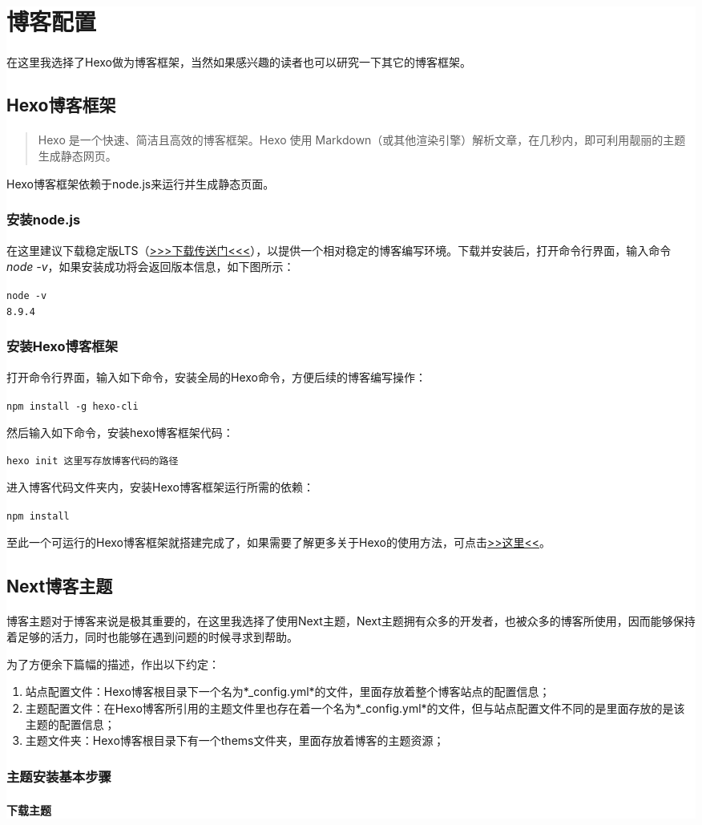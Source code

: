# 博客配置

在这里我选择了Hexo做为博客框架，当然如果感兴趣的读者也可以研究一下其它的博客框架。

## Hexo博客框架

> Hexo 是一个快速、简洁且高效的博客框架。Hexo 使用 Markdown（或其他渲染引擎）解析文章，在几秒内，即可利用靓丽的主题生成静态网页。

Hexo博客框架依赖于node.js来运行并生成静态页面。

### 安装node.js

在这里建议下载稳定版LTS（[>>>下载传送门<<<](https://nodejs.org/en/)），以提供一个相对稳定的博客编写环境。下载并安装后，打开命令行界面，输入命令*node -v*，如果安装成功将会返回版本信息，如下图所示：

``` shell
node -v
8.9.4
```

### 安装Hexo博客框架

打开命令行界面，输入如下命令，安装全局的Hexo命令，方便后续的博客编写操作：

``` shell
npm install -g hexo-cli
```

然后输入如下命令，安装hexo博客框架代码：

``` shell
hexo init 这里写存放博客代码的路径
```

进入博客代码文件夹内，安装Hexo博客框架运行所需的依赖：

``` shell
npm install
```

至此一个可运行的Hexo博客框架就搭建完成了，如果需要了解更多关于Hexo的使用方法，可点击[>>这里<<](https://hexo.io/zh-cn/docs/setup.html)。

## Next博客主题

博客主题对于博客来说是极其重要的，在这里我选择了使用Next主题，Next主题拥有众多的开发者，也被众多的博客所使用，因而能够保持着足够的活力，同时也能够在遇到问题的时候寻求到帮助。

为了方便余下篇幅的描述，作出以下约定：

1. 站点配置文件：Hexo博客根目录下一个名为*_config.yml*的文件，里面存放着整个博客站点的配置信息；
2. 主题配置文件：在Hexo博客所引用的主题文件里也存在着一个名为*_config.yml*的文件，但与站点配置文件不同的是里面存放的是该主题的配置信息；
3. 主题文件夹：Hexo博客根目录下有一个thems文件夹，里面存放着博客的主题资源；

### 主题安装基本步骤

#### 下载主题
